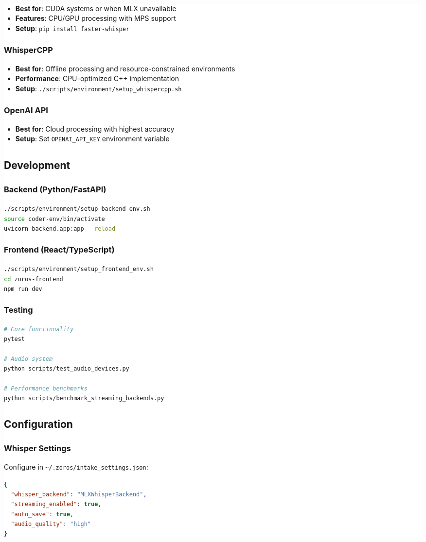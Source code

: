 - **Best for**: CUDA systems or when MLX unavailable
- **Features**: CPU/GPU processing with MPS support
- **Setup**: `pip install faster-whisper`

### WhisperCPP

- **Best for**: Offline processing and resource-constrained environments
- **Performance**: CPU-optimized C++ implementation  
- **Setup**: `./scripts/environment/setup_whispercpp.sh`

### OpenAI API

- **Best for**: Cloud processing with highest accuracy
- **Setup**: Set `OPENAI_API_KEY` environment variable

## Development

### Backend (Python/FastAPI)

```bash
./scripts/environment/setup_backend_env.sh
source coder-env/bin/activate
uvicorn backend.app:app --reload
```

### Frontend (React/TypeScript)

```bash
./scripts/environment/setup_frontend_env.sh
cd zoros-frontend
npm run dev
```

### Testing

```bash
# Core functionality
pytest

# Audio system
python scripts/test_audio_devices.py

# Performance benchmarks
python scripts/benchmark_streaming_backends.py
```

## Configuration

### Whisper Settings

Configure in `~/.zoros/intake_settings.json`:

```json
{
  "whisper_backend": "MLXWhisperBackend",
  "streaming_enabled": true,
  "auto_save": true,
  "audio_quality": "high"
}
```
